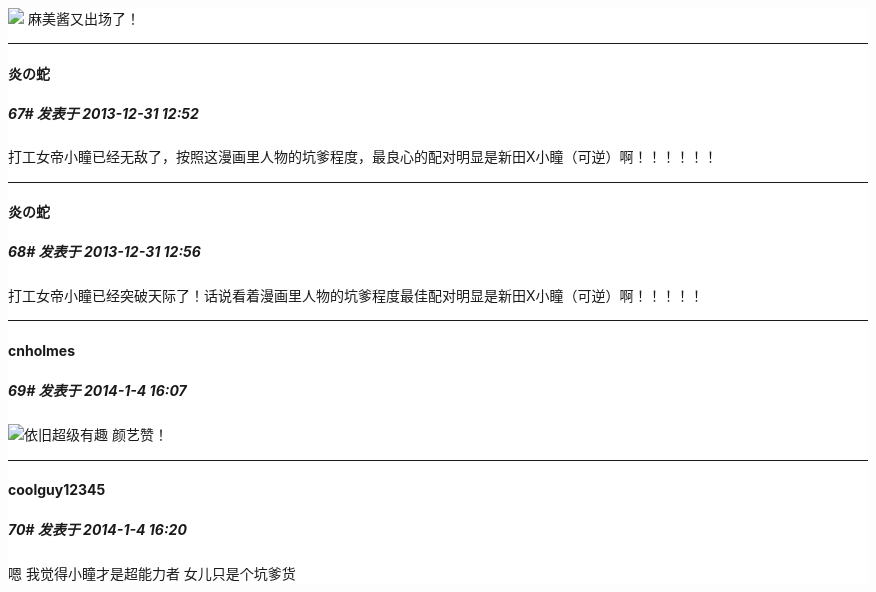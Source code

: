 

<img src="https://static.saraba1st.com/image/smiley/normal/082.gif" referrerpolicy="no-referrer"> 麻美酱又出场了！







-----

####  炎の蛇  
##### 67#       发表于 2013-12-31 12:52




打工女帝小瞳已经无敌了，按照这漫画里人物的坑爹程度，最良心的配对明显是新田X小瞳（可逆）啊！！！！！！







-----

####  炎の蛇  
##### 68#       发表于 2013-12-31 12:56




打工女帝小瞳已经突破天际了！话说看着漫画里人物的坑爹程度最佳配对明显是新田X小瞳（可逆）啊！！！！！







-----

####  cnholmes  
##### 69#       发表于 2014-1-4 16:07



<img src="https://static.saraba1st.com/image/smiley/face/86.gif" referrerpolicy="no-referrer">依旧超级有趣 颜艺赞！







-----

####  coolguy12345  
##### 70#       发表于 2014-1-4 16:20




嗯 我觉得小瞳才是超能力者 女儿只是个坑爹货



